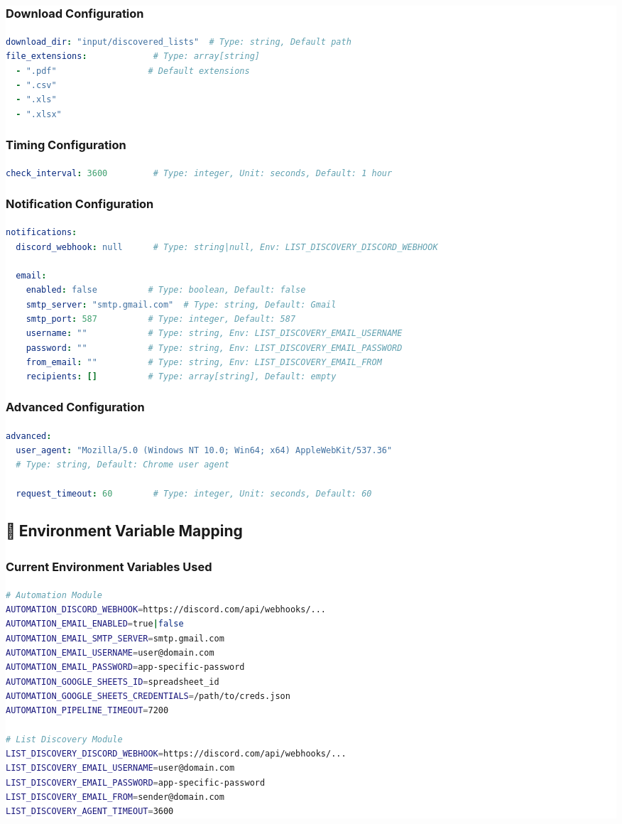 ### Download Configuration
```yaml
download_dir: "input/discovered_lists"  # Type: string, Default path
file_extensions:             # Type: array[string]
  - ".pdf"                  # Default extensions
  - ".csv"
  - ".xls"
  - ".xlsx"
```

### Timing Configuration
```yaml
check_interval: 3600         # Type: integer, Unit: seconds, Default: 1 hour
```

### Notification Configuration
```yaml
notifications:
  discord_webhook: null      # Type: string|null, Env: LIST_DISCOVERY_DISCORD_WEBHOOK
  
  email:
    enabled: false          # Type: boolean, Default: false
    smtp_server: "smtp.gmail.com"  # Type: string, Default: Gmail
    smtp_port: 587          # Type: integer, Default: 587
    username: ""            # Type: string, Env: LIST_DISCOVERY_EMAIL_USERNAME
    password: ""            # Type: string, Env: LIST_DISCOVERY_EMAIL_PASSWORD
    from_email: ""          # Type: string, Env: LIST_DISCOVERY_EMAIL_FROM
    recipients: []          # Type: array[string], Default: empty
```

### Advanced Configuration
```yaml
advanced:
  user_agent: "Mozilla/5.0 (Windows NT 10.0; Win64; x64) AppleWebKit/537.36"
  # Type: string, Default: Chrome user agent
  
  request_timeout: 60        # Type: integer, Unit: seconds, Default: 60
```

## 🎯 Environment Variable Mapping

### Current Environment Variables Used
```bash
# Automation Module
AUTOMATION_DISCORD_WEBHOOK=https://discord.com/api/webhooks/...
AUTOMATION_EMAIL_ENABLED=true|false
AUTOMATION_EMAIL_SMTP_SERVER=smtp.gmail.com
AUTOMATION_EMAIL_USERNAME=user@domain.com
AUTOMATION_EMAIL_PASSWORD=app-specific-password
AUTOMATION_GOOGLE_SHEETS_ID=spreadsheet_id
AUTOMATION_GOOGLE_SHEETS_CREDENTIALS=/path/to/creds.json
AUTOMATION_PIPELINE_TIMEOUT=7200

# List Discovery Module
LIST_DISCOVERY_DISCORD_WEBHOOK=https://discord.com/api/webhooks/...
LIST_DISCOVERY_EMAIL_USERNAME=user@domain.com
LIST_DISCOVERY_EMAIL_PASSWORD=app-specific-password
LIST_DISCOVERY_EMAIL_FROM=sender@domain.com
LIST_DISCOVERY_AGENT_TIMEOUT=3600
```
